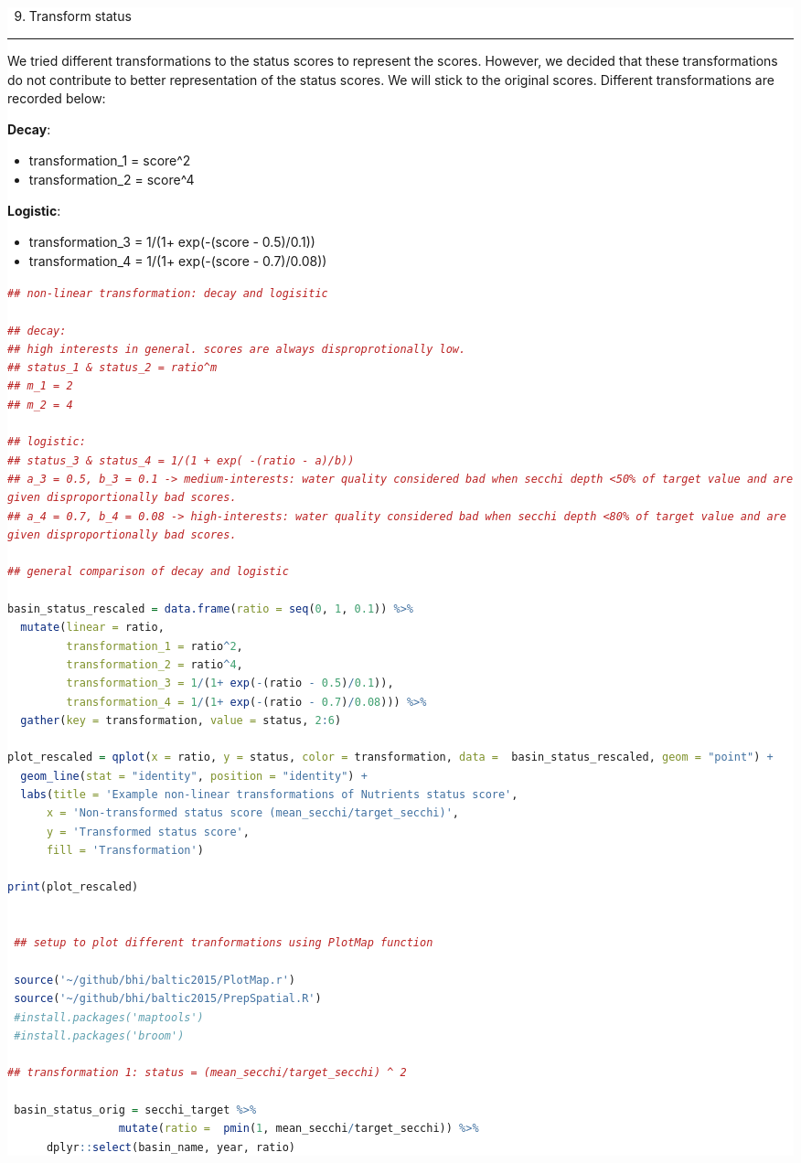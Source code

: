 9. Transform status
-------------------

We tried different transformations to the status scores to represent the scores. However, we decided that these transformations do not contribute to better representation of the status scores. We will stick to the original scores. Different transformations are recorded below:

**Decay**:

-   transformation\_1 = score^2
-   transformation\_2 = score^4

**Logistic**:

-   transformation\_3 = 1/(1+ exp(-(score - 0.5)/0.1))
-   transformation\_4 = 1/(1+ exp(-(score - 0.7)/0.08))

``` r
## non-linear transformation: decay and logisitic

## decay: 
## high interests in general. scores are always disproprotionally low. 
## status_1 & status_2 = ratio^m
## m_1 = 2
## m_2 = 4

## logistic:
## status_3 & status_4 = 1/(1 + exp( -(ratio - a)/b))
## a_3 = 0.5, b_3 = 0.1 -> medium-interests: water quality considered bad when secchi depth <50% of target value and are given disproportionally bad scores. 
## a_4 = 0.7, b_4 = 0.08 -> high-interests: water quality considered bad when secchi depth <80% of target value and are given disproportionally bad scores. 

## general comparison of decay and logistic

basin_status_rescaled = data.frame(ratio = seq(0, 1, 0.1)) %>%
  mutate(linear = ratio,
         transformation_1 = ratio^2,
         transformation_2 = ratio^4,
         transformation_3 = 1/(1+ exp(-(ratio - 0.5)/0.1)),
         transformation_4 = 1/(1+ exp(-(ratio - 0.7)/0.08))) %>% 
  gather(key = transformation, value = status, 2:6)

plot_rescaled = qplot(x = ratio, y = status, color = transformation, data =  basin_status_rescaled, geom = "point") +
  geom_line(stat = "identity", position = "identity") +
  labs(title = 'Example non-linear transformations of Nutrients status score',
      x = 'Non-transformed status score (mean_secchi/target_secchi)', 
      y = 'Transformed status score',
      fill = 'Transformation')

print(plot_rescaled)


 ## setup to plot different tranformations using PlotMap function

 source('~/github/bhi/baltic2015/PlotMap.r')
 source('~/github/bhi/baltic2015/PrepSpatial.R') 
 #install.packages('maptools')
 #install.packages('broom')

## transformation 1: status = (mean_secchi/target_secchi) ^ 2

 basin_status_orig = secchi_target %>%
                 mutate(ratio =  pmin(1, mean_secchi/target_secchi)) %>%
      dplyr::select(basin_name, year, ratio)
```